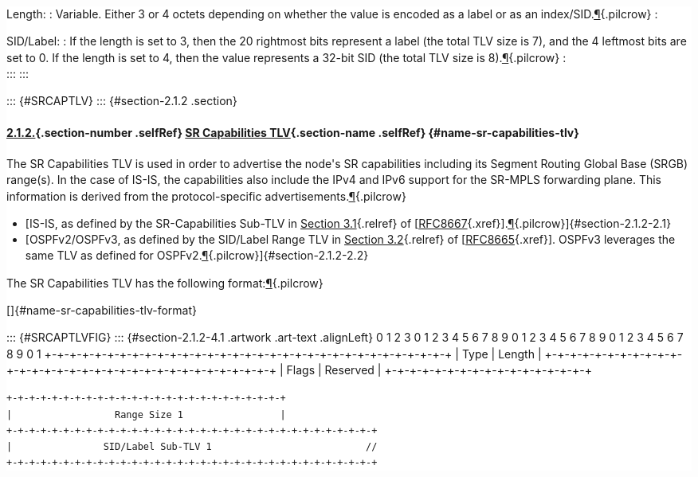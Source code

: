 Length:
:   Variable. Either 3 or 4 octets depending on whether the value is
    encoded as a label or as an
    index/SID.[¶](#section-2.1.1-6.4){.pilcrow}
:   

SID/Label:
:   If the length is set to 3, then the 20 rightmost bits represent a
    label (the total TLV size is 7), and the 4 leftmost bits are set
    to 0. If the length is set to 4, then the value represents a 32-bit
    SID (the total TLV size is 8).[¶](#section-2.1.1-6.6){.pilcrow}
:   
:::
:::

::: {#SRCAPTLV}
::: {#section-2.1.2 .section}
#### [2.1.2.](#section-2.1.2){.section-number .selfRef} [SR Capabilities TLV](#name-sr-capabilities-tlv){.section-name .selfRef} {#name-sr-capabilities-tlv}

The SR Capabilities TLV is used in order to advertise the node\'s SR
capabilities including its Segment Routing Global Base (SRGB) range(s).
In the case of IS-IS, the capabilities also include the IPv4 and IPv6
support for the SR-MPLS forwarding plane. This information is derived
from the protocol-specific
advertisements.[¶](#section-2.1.2-1){.pilcrow}

-   [IS-IS, as defined by the SR-Capabilities Sub-TLV in [Section
    3.1](https://www.rfc-editor.org/rfc/rfc8667#section-3.1){.relref} of
    \[[RFC8667](#RFC8667){.xref}\].[¶](#section-2.1.2-2.1){.pilcrow}]{#section-2.1.2-2.1}
-   [OSPFv2/OSPFv3, as defined by the SID/Label Range TLV in [Section
    3.2](https://www.rfc-editor.org/rfc/rfc8665#section-3.2){.relref} of
    \[[RFC8665](#RFC8665){.xref}\]. OSPFv3 leverages the same TLV as
    defined for
    OSPFv2.[¶](#section-2.1.2-2.2){.pilcrow}]{#section-2.1.2-2.2}

The SR Capabilities TLV has the following
format:[¶](#section-2.1.2-3){.pilcrow}

[]{#name-sr-capabilities-tlv-format}

::: {#SRCAPTLVFIG}
::: {#section-2.1.2-4.1 .artwork .art-text .alignLeft}
     0                   1                   2                   3
     0 1 2 3 4 5 6 7 8 9 0 1 2 3 4 5 6 7 8 9 0 1 2 3 4 5 6 7 8 9 0 1
    +-+-+-+-+-+-+-+-+-+-+-+-+-+-+-+-+-+-+-+-+-+-+-+-+-+-+-+-+-+-+-+-+
    |               Type            |          Length               |
    +-+-+-+-+-+-+-+-+-+-+-+-+-+-+-+-+-+-+-+-+-+-+-+-+-+-+-+-+-+-+-+-+
    |      Flags    |   Reserved    |
    +-+-+-+-+-+-+-+-+-+-+-+-+-+-+-+-+

    +-+-+-+-+-+-+-+-+-+-+-+-+-+-+-+-+-+-+-+-+-+-+-+-+
    |                  Range Size 1                 |
    +-+-+-+-+-+-+-+-+-+-+-+-+-+-+-+-+-+-+-+-+-+-+-+-+-+-+-+-+-+-+-+-+
    |                SID/Label Sub-TLV 1                           //
    +-+-+-+-+-+-+-+-+-+-+-+-+-+-+-+-+-+-+-+-+-+-+-+-+-+-+-+-+-+-+-+-+
